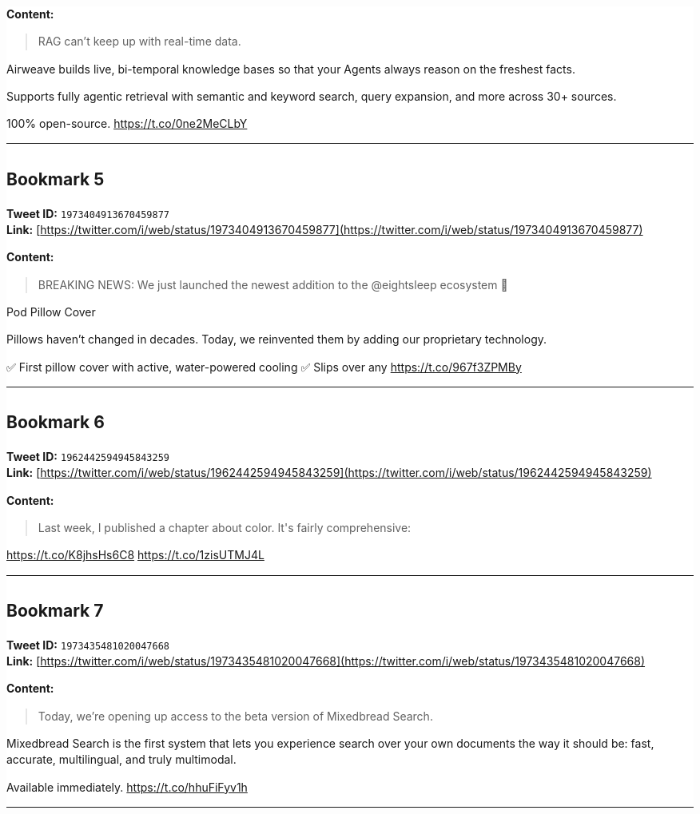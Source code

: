 **Content:**
> RAG can’t keep up with real-time data.

Airweave builds live, bi-temporal knowledge bases so that your Agents always reason on the freshest facts.

Supports fully agentic retrieval with semantic and keyword search, query expansion, and more across 30+ sources.

100% open-source. https://t.co/0ne2MeCLbY

---

## Bookmark 5

**Tweet ID:** `1973404913670459877`  
**Link:** [https://twitter.com/i/web/status/1973404913670459877](https://twitter.com/i/web/status/1973404913670459877)

**Content:**
> BREAKING NEWS: We just launched the newest addition to the @eightsleep ecosystem 🚀

Pod Pillow Cover

Pillows haven’t changed in decades. Today, we reinvented them by adding our proprietary technology.

✅ First pillow cover with active, water-powered cooling
✅ Slips over any https://t.co/967f3ZPMBy

---

## Bookmark 6

**Tweet ID:** `1962442594945843259`  
**Link:** [https://twitter.com/i/web/status/1962442594945843259](https://twitter.com/i/web/status/1962442594945843259)

**Content:**
> Last week, I published a chapter about color. It's fairly comprehensive:

https://t.co/K8jhsHs6C8 https://t.co/1zisUTMJ4L

---

## Bookmark 7

**Tweet ID:** `1973435481020047668`  
**Link:** [https://twitter.com/i/web/status/1973435481020047668](https://twitter.com/i/web/status/1973435481020047668)

**Content:**
> Today, we’re opening up access to the beta version of Mixedbread Search.

Mixedbread Search is the first system that lets you experience search over your own documents the way it should be: fast, accurate, multilingual, and truly multimodal.

Available immediately. https://t.co/hhuFiFyv1h

---
